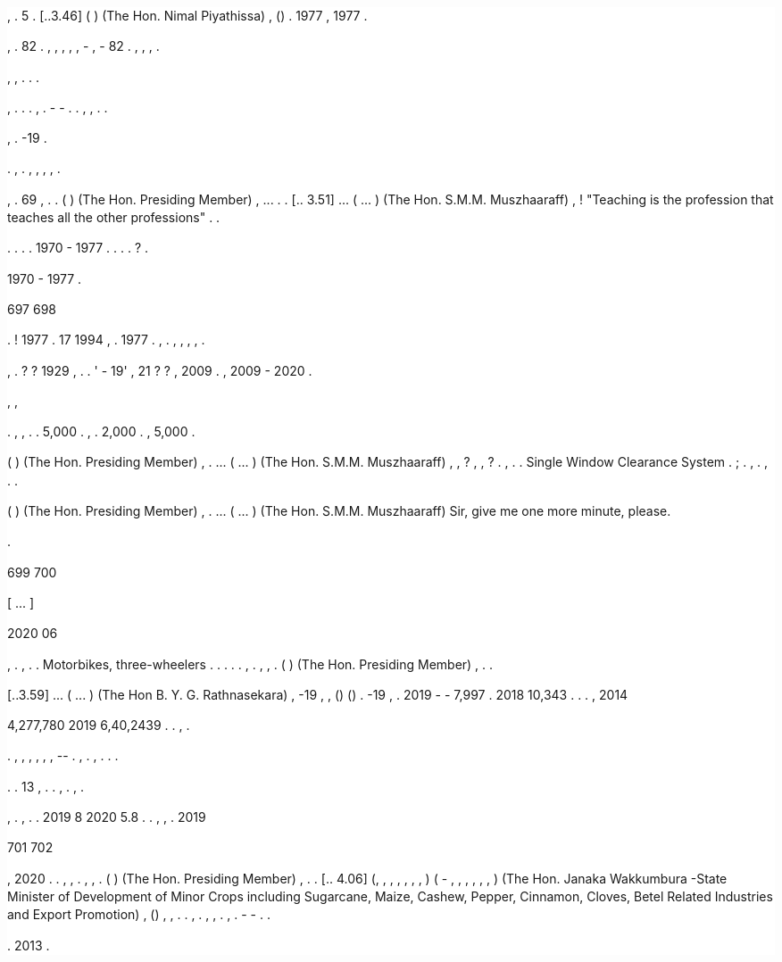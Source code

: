, . 5 . [..3.46] ( ) (The Hon. Nimal Piyathissa) , () . 1977 , 1977 .

, . 82 . , , , , , - , - 82 . , , , .

, , . . .

, . . . , . - - . . , , . .

, . -19 .

. , . , , , , .

, . 69 , . . ( ) (The Hon. Presiding Member) , ... . . [.. 3.51] ... ( ... ) (The Hon. S.M.M. Muszhaaraff) , ! "Teaching is the profession that teaches all the other professions" . .

. . . . 1970 - 1977 . . . . ? .

1970 - 1977 .

697 698

. ! 1977 . 17 1994 , . 1977 . , . , , , , .

, . ? ? 1929 , . . ' - 19' , 21 ? ? , 2009 . , 2009 - 2020 .

, ,

. , , . . 5,000 . , . 2,000 . , 5,000 .

( ) (The Hon. Presiding Member) , . ... ( ... ) (The Hon. S.M.M. Muszhaaraff) , , ? , , ? . , . . Single Window Clearance System . ; . , . , . .

( ) (The Hon. Presiding Member) , . ... ( ... ) (The Hon. S.M.M. Muszhaaraff) Sir, give me one more minute, please.

.

699 700

[ ... ]

2020 06

, . , . . Motorbikes, three-wheelers . . . . . , . , , . ( ) (The Hon. Presiding Member) , . .

[..3.59] ... ( ... ) (The Hon B. Y. G. Rathnasekara) , -19 , , () () . -19 , . 2019 - - 7,997 . 2018 10,343 . . . , 2014

4,277,780 2019 6,40,2439 . . , .

. , , , , , , -- . , . , . . .

. . 13 , . . , . , .

, . , . . 2019 8 2020 5.8 . . , , . 2019

701 702

, 2020 . . , , . , , . ( ) (The Hon. Presiding Member) , . . [.. 4.06] (, , , , , , , ) ( - , , , , , , ) (The Hon. Janaka Wakkumbura -State Minister of Development of Minor Crops including Sugarcane, Maize, Cashew, Pepper, Cinnamon, Cloves, Betel Related Industries and Export Promotion) , () , , . . , . , , . , . - - . .

. 2013 .
